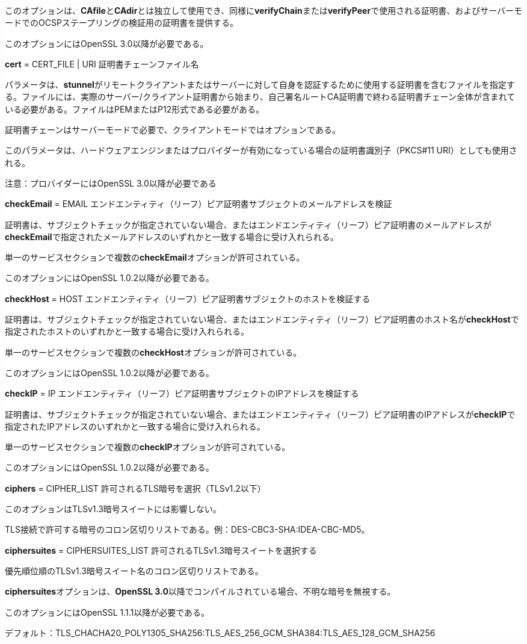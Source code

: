 このオプションは、**CAfile**と**CAdir**とは独立して使用でき、同様に**verifyChain**または**verifyPeer**で使用される証明書、およびサーバーモードでのOCSPステープリングの検証用の証明書を提供する。

このオプションにはOpenSSL 3.0以降が必要である。

**cert** = CERT_FILE | URI
証明書チェーンファイル名

パラメータは、**stunnel**がリモートクライアントまたはサーバーに対して自身を認証するために使用する証明書を含むファイルを指定する。ファイルには、実際のサーバー/クライアント証明書から始まり、自己署名ルートCA証明書で終わる証明書チェーン全体が含まれている必要がある。ファイルはPEMまたはP12形式である必要がある。

証明書チェーンはサーバーモードで必要で、クライアントモードではオプションである。

このパラメータは、ハードウェアエンジンまたはプロバイダーが有効になっている場合の証明書識別子（PKCS#11 URI）としても使用される。

注意：プロバイダーにはOpenSSL 3.0以降が必要である

**checkEmail** = EMAIL
エンドエンティティ（リーフ）ピア証明書サブジェクトのメールアドレスを検証

証明書は、サブジェクトチェックが指定されていない場合、またはエンドエンティティ（リーフ）ピア証明書のメールアドレスが**checkEmail**で指定されたメールアドレスのいずれかと一致する場合に受け入れられる。

単一のサービスセクションで複数の**checkEmail**オプションが許可されている。

このオプションにはOpenSSL 1.0.2以降が必要である。

**checkHost** = HOST
エンドエンティティ（リーフ）ピア証明書サブジェクトのホストを検証する

証明書は、サブジェクトチェックが指定されていない場合、またはエンドエンティティ（リーフ）ピア証明書のホスト名が**checkHost**で指定されたホストのいずれかと一致する場合に受け入れられる。

単一のサービスセクションで複数の**checkHost**オプションが許可されている。

このオプションにはOpenSSL 1.0.2以降が必要である。

**checkIP** = IP
エンドエンティティ（リーフ）ピア証明書サブジェクトのIPアドレスを検証する

証明書は、サブジェクトチェックが指定されていない場合、またはエンドエンティティ（リーフ）ピア証明書のIPアドレスが**checkIP**で指定されたIPアドレスのいずれかと一致する場合に受け入れられる。

単一のサービスセクションで複数の**checkIP**オプションが許可されている。

このオプションにはOpenSSL 1.0.2以降が必要である。

**ciphers** = CIPHER_LIST
許可されるTLS暗号を選択（TLSv1.2以下）

このオプションはTLSv1.3暗号スイートには影響しない。

TLS接続で許可する暗号のコロン区切りリストである。例：DES-CBC3-SHA:IDEA-CBC-MD5。

**ciphersuites** = CIPHERSUITES_LIST
許可されるTLSv1.3暗号スイートを選択する

優先順位順のTLSv1.3暗号スイート名のコロン区切りリストである。

**ciphersuites**オプションは、**OpenSSL 3.0**以降でコンパイルされている場合、不明な暗号を無視する。

このオプションにはOpenSSL 1.1.1以降が必要である。

デフォルト：TLS_CHACHA20_POLY1305_SHA256:TLS_AES_256_GCM_SHA384:TLS_AES_128_GCM_SHA256
